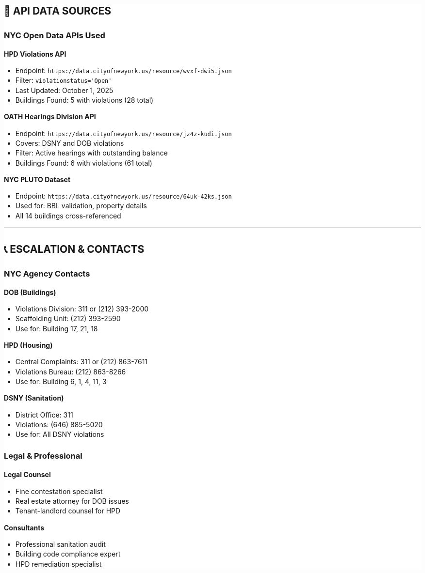 
## 🔗 API DATA SOURCES

### NYC Open Data APIs Used

**HPD Violations API**
- Endpoint: `https://data.cityofnewyork.us/resource/wvxf-dwi5.json`
- Filter: `violationstatus='Open'`
- Last Updated: October 1, 2025
- Buildings Found: 5 with violations (28 total)

**OATH Hearings Division API**
- Endpoint: `https://data.cityofnewyork.us/resource/jz4z-kudi.json`
- Covers: DSNY and DOB violations
- Filter: Active hearings with outstanding balance
- Buildings Found: 6 with violations (61 total)

**NYC PLUTO Dataset**
- Endpoint: `https://data.cityofnewyork.us/resource/64uk-42ks.json`
- Used for: BBL validation, property details
- All 14 buildings cross-referenced

---

## 📞 ESCALATION & CONTACTS

### NYC Agency Contacts

**DOB (Buildings)**
- Violations Division: 311 or (212) 393-2000
- Scaffolding Unit: (212) 393-2590
- Use for: Building 17, 21, 18

**HPD (Housing)**
- Central Complaints: 311 or (212) 863-7611
- Violations Bureau: (212) 863-8266
- Use for: Building 6, 1, 4, 11, 3

**DSNY (Sanitation)**
- District Office: 311
- Violations: (646) 885-5020
- Use for: All DSNY violations

### Legal & Professional

**Legal Counsel**
- Fine contestation specialist
- Real estate attorney for DOB issues
- Tenant-landlord counsel for HPD

**Consultants**
- Professional sanitation audit
- Building code compliance expert
- HPD remediation specialist
